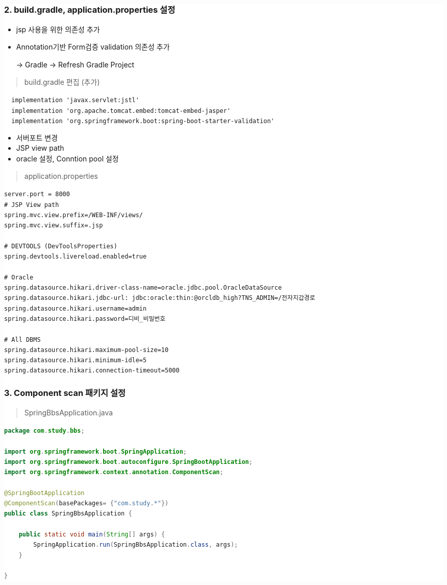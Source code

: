 

### 2. build.gradle, application.properties 설정

- jsp 사용을 위한 의존성 추가

- Annotation기반 Form검증 validation 의존성 추가

  -> Gradle -> Refresh Gradle Project

> build.gradle 편집 (추가)

```
  implementation 'javax.servlet:jstl'  
  implementation 'org.apache.tomcat.embed:tomcat-embed-jasper'  
  implementation 'org.springframework.boot:spring-boot-starter-validation' 
```



- 서버포트 변경
- JSP view path
- oracle 설정, Conntion pool 설정



> application.properties

```properties
server.port = 8000
# JSP View path
spring.mvc.view.prefix=/WEB-INF/views/
spring.mvc.view.suffix=.jsp

# DEVTOOLS (DevToolsProperties)
spring.devtools.livereload.enabled=true

# Oracle
spring.datasource.hikari.driver-class-name=oracle.jdbc.pool.OracleDataSource
spring.datasource.hikari.jdbc-url: jdbc:oracle:thin:@orcldb_high?TNS_ADMIN=/전자지갑경로
spring.datasource.hikari.username=admin
spring.datasource.hikari.password=디비_비밀번호

# All DBMS
spring.datasource.hikari.maximum-pool-size=10
spring.datasource.hikari.minimum-idle=5
spring.datasource.hikari.connection-timeout=5000
```



### 3. Component scan 패키지 설정

> SpringBbsApplication.java

```java
package com.study.bbs;

import org.springframework.boot.SpringApplication;
import org.springframework.boot.autoconfigure.SpringBootApplication;
import org.springframework.context.annotation.ComponentScan;

@SpringBootApplication
@ComponentScan(basePackages= {"com.study.*"})
public class SpringBbsApplication {

	public static void main(String[] args) {
		SpringApplication.run(SpringBbsApplication.class, args);
	}

}
```